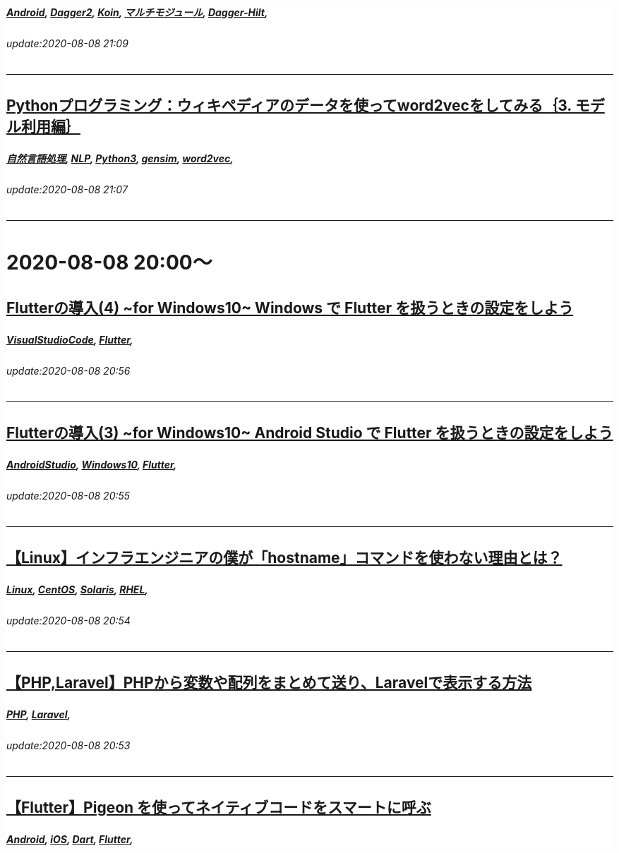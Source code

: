 ##### [Android](https://qiita.com/tags/Android), [Dagger2](https://qiita.com/tags/Dagger2), [Koin](https://qiita.com/tags/Koin), [マルチモジュール](https://qiita.com/tags/マルチモジュール), [Dagger-Hilt](https://qiita.com/tags/Dagger-Hilt), 
###### update:2020-08-08 21:09
---
## [Pythonプログラミング：ウィキペディアのデータを使ってword2vecをしてみる｛3. モデル利用編｝](https://qiita.com/Blaster36/items/3e37282425587127fc1c)
##### [自然言語処理](https://qiita.com/tags/自然言語処理), [NLP](https://qiita.com/tags/NLP), [Python3](https://qiita.com/tags/Python3), [gensim](https://qiita.com/tags/gensim), [word2vec](https://qiita.com/tags/word2vec), 
###### update:2020-08-08 21:07
---




# 2020-08-08 20:00～
## [Flutterの導入(4) ~for Windows10~ Windows で Flutter を扱うときの設定をしよう](https://qiita.com/bonkoturyu/items/46c1045acb21679fc334)
##### [VisualStudioCode](https://qiita.com/tags/VisualStudioCode), [Flutter](https://qiita.com/tags/Flutter), 
###### update:2020-08-08 20:56
---
## [Flutterの導入(3) ~for Windows10~ Android Studio で Flutter を扱うときの設定をしよう](https://qiita.com/bonkoturyu/items/f60ca6e5661e886091fe)
##### [AndroidStudio](https://qiita.com/tags/AndroidStudio), [Windows10](https://qiita.com/tags/Windows10), [Flutter](https://qiita.com/tags/Flutter), 
###### update:2020-08-08 20:55
---
## [【Linux】インフラエンジニアの僕が「hostname」コマンドを使わない理由とは？](https://qiita.com/satton6987/items/f50ad3df302290d1f544)
##### [Linux](https://qiita.com/tags/Linux), [CentOS](https://qiita.com/tags/CentOS), [Solaris](https://qiita.com/tags/Solaris), [RHEL](https://qiita.com/tags/RHEL), 
###### update:2020-08-08 20:54
---
## [【PHP,Laravel】PHPから変数や配列をまとめて送り、Laravelで表示する方法](https://qiita.com/aomo_study/items/c0a2663d90715cb7a306)
##### [PHP](https://qiita.com/tags/PHP), [Laravel](https://qiita.com/tags/Laravel), 
###### update:2020-08-08 20:53
---
## [【Flutter】Pigeon を使ってネイティブコードをスマートに呼ぶ](https://qiita.com/sankentou/items/642fbe06f3664c1bf73d)
##### [Android](https://qiita.com/tags/Android), [iOS](https://qiita.com/tags/iOS), [Dart](https://qiita.com/tags/Dart), [Flutter](https://qiita.com/tags/Flutter), 